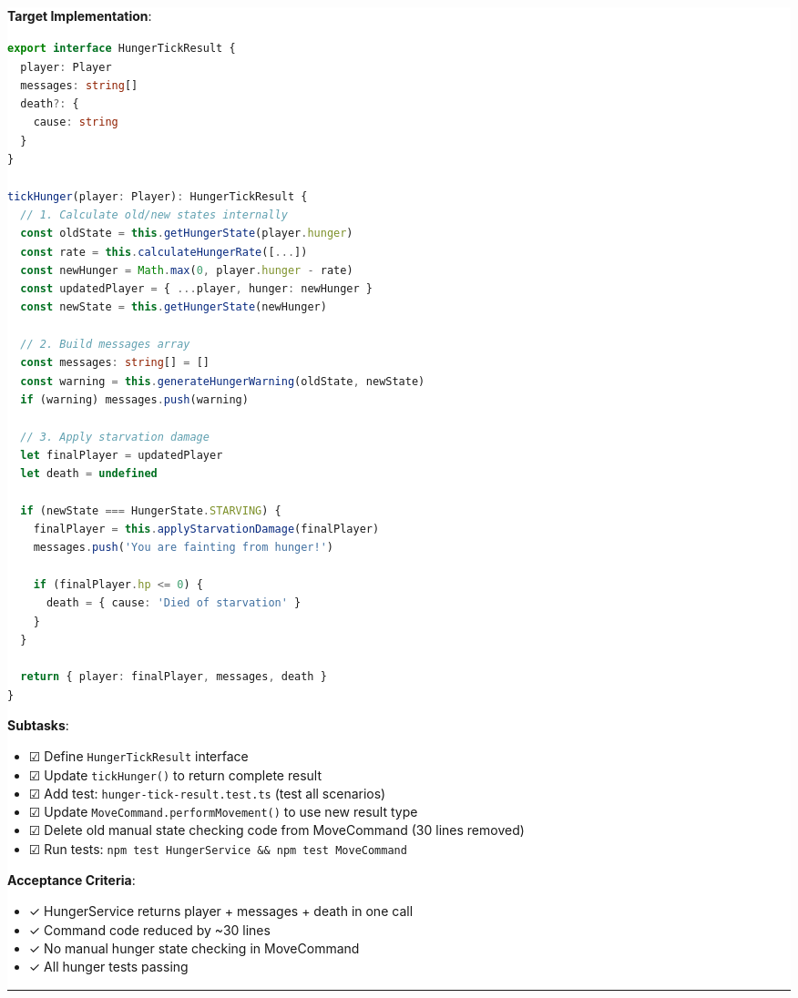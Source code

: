 **Target Implementation**:
```typescript
export interface HungerTickResult {
  player: Player
  messages: string[]
  death?: {
    cause: string
  }
}

tickHunger(player: Player): HungerTickResult {
  // 1. Calculate old/new states internally
  const oldState = this.getHungerState(player.hunger)
  const rate = this.calculateHungerRate([...])
  const newHunger = Math.max(0, player.hunger - rate)
  const updatedPlayer = { ...player, hunger: newHunger }
  const newState = this.getHungerState(newHunger)

  // 2. Build messages array
  const messages: string[] = []
  const warning = this.generateHungerWarning(oldState, newState)
  if (warning) messages.push(warning)

  // 3. Apply starvation damage
  let finalPlayer = updatedPlayer
  let death = undefined

  if (newState === HungerState.STARVING) {
    finalPlayer = this.applyStarvationDamage(finalPlayer)
    messages.push('You are fainting from hunger!')

    if (finalPlayer.hp <= 0) {
      death = { cause: 'Died of starvation' }
    }
  }

  return { player: finalPlayer, messages, death }
}
```

**Subtasks**:
- ☑ Define `HungerTickResult` interface
- ☑ Update `tickHunger()` to return complete result
- ☑ Add test: `hunger-tick-result.test.ts` (test all scenarios)
- ☑ Update `MoveCommand.performMovement()` to use new result type
- ☑ Delete old manual state checking code from MoveCommand (30 lines removed)
- ☑ Run tests: `npm test HungerService && npm test MoveCommand`

**Acceptance Criteria**:
- ✓ HungerService returns player + messages + death in one call
- ✓ Command code reduced by ~30 lines
- ✓ No manual hunger state checking in MoveCommand
- ✓ All hunger tests passing

---